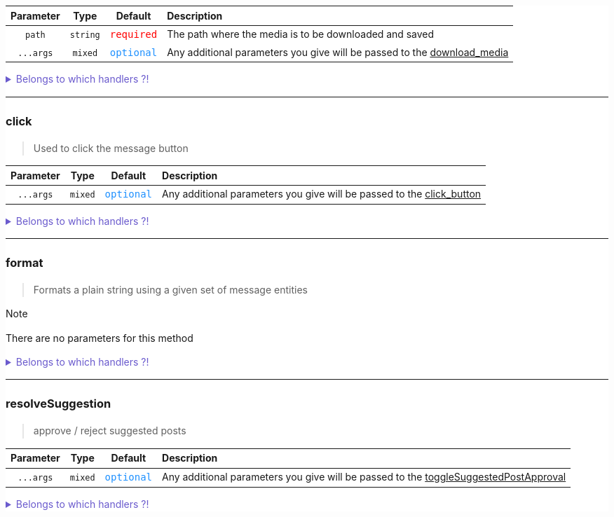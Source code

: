 | Parameter | Type | Default | Description |
| :---: | :---: | :---: | :--- |
| `path` | `string` | <kbd style="color : red">required</kbd> | The path where the media is to be downloaded and saved |
| `...args` | `mixed` | <kbd style="color : dodgerblue">optional</kbd> | Any additional parameters you give will be passed to the [download_media](en/methods.md#download_media) |

<details><summary style="color : slateblue">Belongs to which handlers ?!</summary></details>

---

### click

> Used to click the message button

| Parameter | Type | Default | Description |
| :---: | :---: | :---: | :--- |
| `...args` | `mixed` | <kbd style="color : dodgerblue">optional</kbd> | Any additional parameters you give will be passed to the [click_button](en/methods.md#click_button) |

<details><summary style="color : slateblue">Belongs to which handlers ?!</summary></details>

---

### format

> Formats a plain string using a given set of message entities

> [!NOTE]
> There are no parameters for this method

<details><summary style="color : slateblue">Belongs to which handlers ?!</summary></details>

---

### resolveSuggestion

> approve / reject suggested posts

| Parameter | Type | Default | Description |
| :---: | :---: | :---: | :--- |
| `...args` | `mixed` | <kbd style="color : dodgerblue">optional</kbd> | Any additional parameters you give will be passed to the [toggleSuggestedPostApproval](https://tl.liveproto.dev/#/method/messages.toggleSuggestedPostApproval) |

<details><summary style="color : slateblue">Belongs to which handlers ?!</summary></details>
